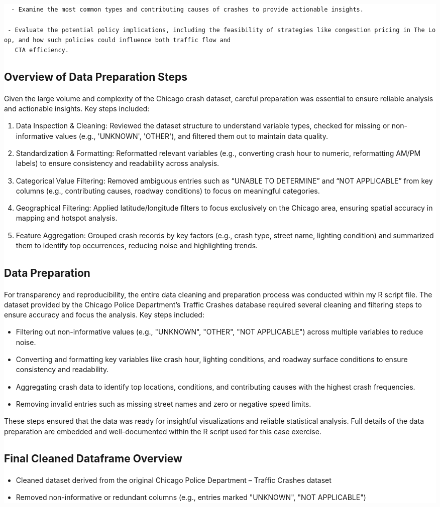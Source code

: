       - Examine the most common types and contributing causes of crashes to provide actionable insights.

     - Evaluate the potential policy implications, including the feasibility of strategies like congestion pricing in The Loop, and how such policies could influence both traffic flow and
       CTA efficiency.

## **Overview of Data Preparation Steps**

Given the large volume and complexity of the Chicago crash dataset, careful preparation was essential to ensure reliable analysis and actionable insights. Key steps included:

  1. Data Inspection & Cleaning: Reviewed the dataset structure to understand variable types, checked for missing or non-informative values (e.g., 'UNKNOWN', 'OTHER'), and filtered them
     out to maintain data quality.

  2. Standardization & Formatting: Reformatted relevant variables (e.g., converting crash hour to numeric, reformatting AM/PM labels) to ensure consistency and readability across analysis.

  3. Categorical Value Filtering: Removed ambiguous entries such as “UNABLE TO DETERMINE” and “NOT APPLICABLE” from key columns (e.g., contributing causes, roadway conditions) to focus on
     meaningful categories.

  4. Geographical Filtering: Applied latitude/longitude filters to focus exclusively on the Chicago area, ensuring spatial accuracy in mapping and hotspot analysis.

  5. Feature Aggregation: Grouped crash records by key factors (e.g., crash type, street name, lighting condition) and summarized them to identify top occurrences, reducing noise and
     highlighting trends.

## **Data Preparation**
  For transparency and reproducibility, the entire data cleaning and preparation process was conducted within my R script file. The dataset provided by the Chicago Police Department’s Traffic Crashes database required several cleaning and filtering steps to ensure accuracy and focus the analysis. Key steps included:

  - Filtering out non-informative values (e.g., "UNKNOWN", "OTHER", "NOT APPLICABLE") across multiple variables to reduce noise.

  - Converting and formatting key variables like crash hour, lighting conditions, and roadway surface conditions to ensure consistency and readability.

  - Aggregating crash data to identify top locations, conditions, and contributing causes with the highest crash frequencies.

  - Removing invalid entries such as missing street names and zero or negative speed limits.

These steps ensured that the data was ready for insightful visualizations and reliable statistical analysis. Full details of the data preparation are embedded and well-documented within the R script used for this case exercise.

## **Final Cleaned Dataframe Overview**

  - Cleaned dataset derived from the original Chicago Police Department – Traffic Crashes dataset

  - Removed non-informative or redundant columns (e.g., entries marked "UNKNOWN", "NOT APPLICABLE")
